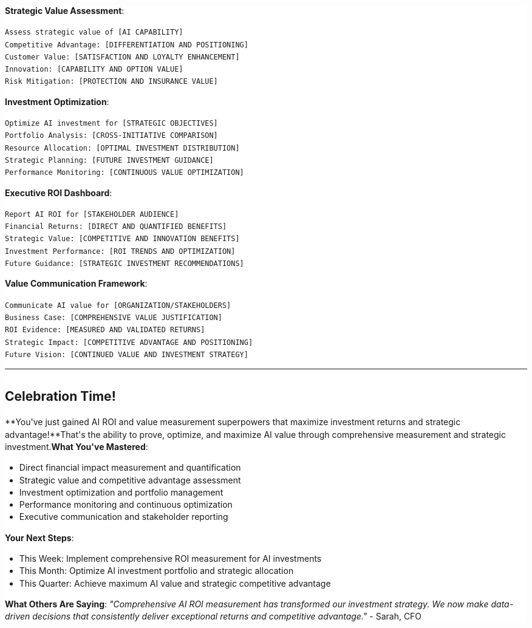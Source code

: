 **Strategic Value Assessment**:
```
Assess strategic value of [AI CAPABILITY]
Competitive Advantage: [DIFFERENTIATION AND POSITIONING]
Customer Value: [SATISFACTION AND LOYALTY ENHANCEMENT]
Innovation: [CAPABILITY AND OPTION VALUE]
Risk Mitigation: [PROTECTION AND INSURANCE VALUE]
```

**Investment Optimization**:
```
Optimize AI investment for [STRATEGIC OBJECTIVES]
Portfolio Analysis: [CROSS-INITIATIVE COMPARISON]
Resource Allocation: [OPTIMAL INVESTMENT DISTRIBUTION]
Strategic Planning: [FUTURE INVESTMENT GUIDANCE]
Performance Monitoring: [CONTINUOUS VALUE OPTIMIZATION]
```

**Executive ROI Dashboard**:
```
Report AI ROI for [STAKEHOLDER AUDIENCE]
Financial Returns: [DIRECT AND QUANTIFIED BENEFITS]
Strategic Value: [COMPETITIVE AND INNOVATION BENEFITS]
Investment Performance: [ROI TRENDS AND OPTIMIZATION]
Future Guidance: [STRATEGIC INVESTMENT RECOMMENDATIONS]
```

**Value Communication Framework**:
```
Communicate AI value for [ORGANIZATION/STAKEHOLDERS]
Business Case: [COMPREHENSIVE VALUE JUSTIFICATION]
ROI Evidence: [MEASURED AND VALIDATED RETURNS]
Strategic Impact: [COMPETITIVE ADVANTAGE AND POSITIONING]
Future Vision: [CONTINUED VALUE AND INVESTMENT STRATEGY]
```

---

## Celebration Time!

**You've just gained AI ROI and value measurement superpowers that maximize investment returns and strategic advantage!**That's the ability to prove, optimize, and maximize AI value through comprehensive measurement and strategic investment.**What You've Mastered**:
- Direct financial impact measurement and quantification
- Strategic value and competitive advantage assessment
- Investment optimization and portfolio management
- Performance monitoring and continuous optimization
- Executive communication and stakeholder reporting

**Your Next Steps**:
- This Week: Implement comprehensive ROI measurement for AI investments
- This Month: Optimize AI investment portfolio and strategic allocation
- This Quarter: Achieve maximum AI value and strategic competitive advantage

**What Others Are Saying**:
*"Comprehensive AI ROI measurement has transformed our investment strategy. We now make data-driven decisions that consistently deliver exceptional returns and competitive advantage."* - Sarah, CFO
